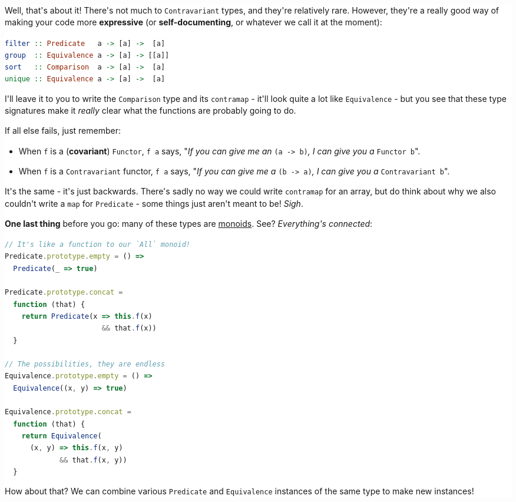 
Well, that's about it! There's not much to `Contravariant` types, and they're relatively rare. However, they're a really good way of making your code more **expressive** (or **self-documenting**, or whatever we call it at the moment):

```haskell
filter :: Predicate   a -> [a] ->  [a]
group  :: Equivalence a -> [a] -> [[a]]
sort   :: Comparison  a -> [a] ->  [a]
unique :: Equivalence a -> [a] ->  [a]
```

I'll leave it to you to write the `Comparison` type and its `contramap` - it'll look quite a lot like `Equivalence` - but you see that these type signatures make it _really_ clear what the functions are probably going to do.

If all else fails, just remember:

- When `f` is a (**covariant**) `Functor`, `f a` says, "_If you can give me an_ `(a -> b)`_, I can give you a_ `Functor b`".

- When `f` is a `Contravariant` functor, `f a` says, "_If you can give me a_ `(b -> a)`_, I can give you a_ `Contravariant b`".

It's the same - it's just backwards. There's sadly no way we could write `contramap` for an array, but do think about why we also couldn't write a `map` for `Predicate` - some things just aren't meant to be! _Sigh_.

**One last thing** before you go: many of these types are [monoids](/2017/03/21/fantas-eel-and-specification-5/). See? _Everything's connected_:

```javascript
// It's like a function to our `All` monoid!
Predicate.prototype.empty = () =>
  Predicate(_ => true)

Predicate.prototype.concat =
  function (that) {
    return Predicate(x => this.f(x)
                       && that.f(x))
  }

// The possibilities, they are endless
Equivalence.prototype.empty = () =>
  Equivalence((x, y) => true)

Equivalence.prototype.concat =
  function (that) {
    return Equivalence(
      (x, y) => this.f(x, y)
             && that.f(x, y))
  }
```

How about that? We can combine various `Predicate` and `Equivalence` instances of the same type to make new instances!
